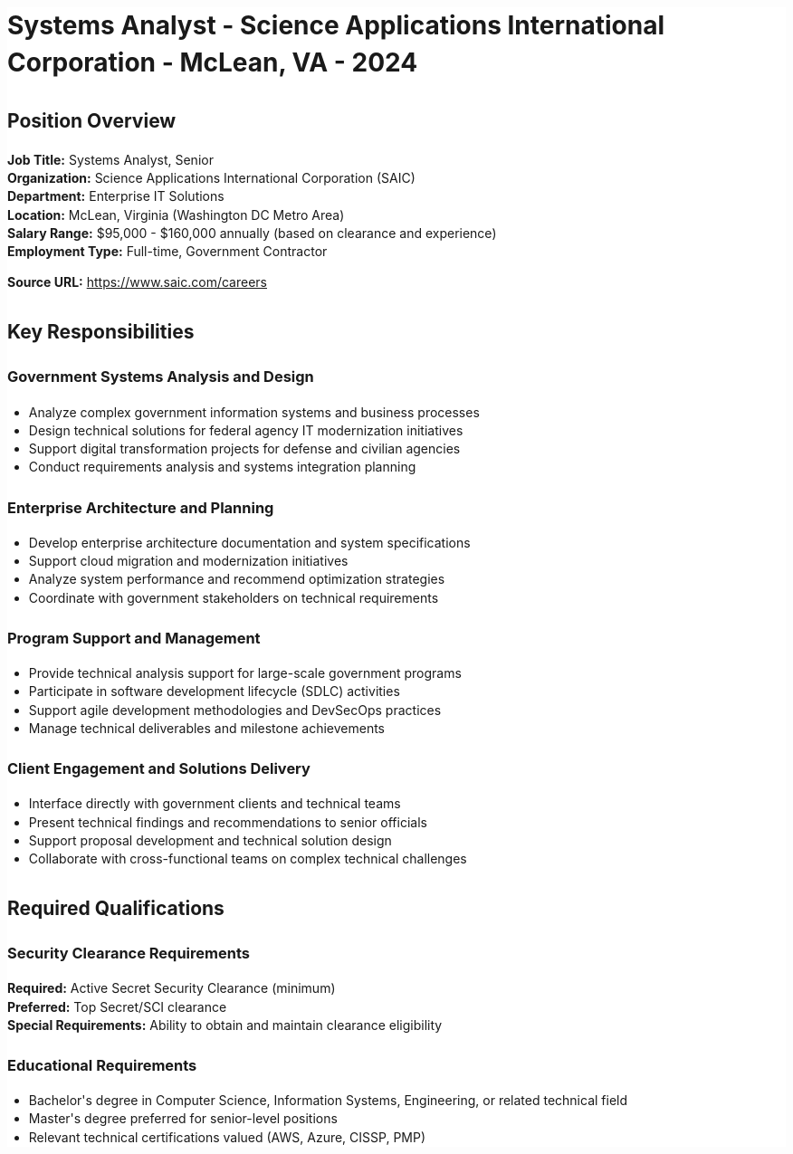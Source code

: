 # Systems Analyst - Science Applications International Corporation - McLean, VA - 2024

## Position Overview
**Job Title:** Systems Analyst, Senior  
**Organization:** Science Applications International Corporation (SAIC)  
**Department:** Enterprise IT Solutions  
**Location:** McLean, Virginia (Washington DC Metro Area)  
**Salary Range:** $95,000 - $160,000 annually (based on clearance and experience)  
**Employment Type:** Full-time, Government Contractor  

**Source URL:** https://www.saic.com/careers

## Key Responsibilities

### Government Systems Analysis and Design
- Analyze complex government information systems and business processes
- Design technical solutions for federal agency IT modernization initiatives
- Support digital transformation projects for defense and civilian agencies
- Conduct requirements analysis and systems integration planning

### Enterprise Architecture and Planning
- Develop enterprise architecture documentation and system specifications
- Support cloud migration and modernization initiatives
- Analyze system performance and recommend optimization strategies
- Coordinate with government stakeholders on technical requirements

### Program Support and Management
- Provide technical analysis support for large-scale government programs
- Participate in software development lifecycle (SDLC) activities
- Support agile development methodologies and DevSecOps practices
- Manage technical deliverables and milestone achievements

### Client Engagement and Solutions Delivery
- Interface directly with government clients and technical teams
- Present technical findings and recommendations to senior officials
- Support proposal development and technical solution design
- Collaborate with cross-functional teams on complex technical challenges

## Required Qualifications

### Security Clearance Requirements
**Required:** Active Secret Security Clearance (minimum)  
**Preferred:** Top Secret/SCI clearance  
**Special Requirements:** Ability to obtain and maintain clearance eligibility  

### Educational Requirements
- Bachelor's degree in Computer Science, Information Systems, Engineering, or related technical field
- Master's degree preferred for senior-level positions
- Relevant technical certifications valued (AWS, Azure, CISSP, PMP)

